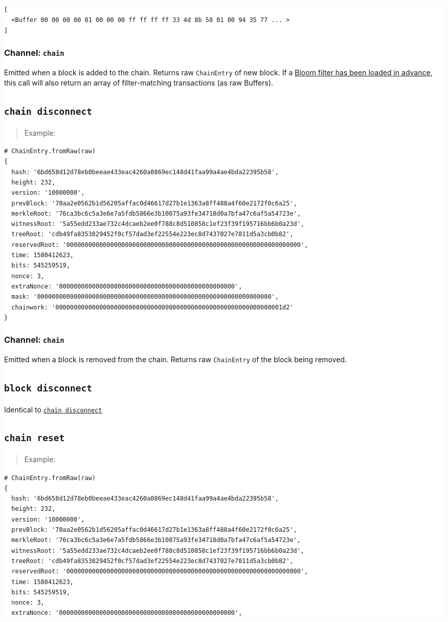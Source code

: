 ```
[
  <Buffer 00 00 00 00 01 00 00 00 ff ff ff ff 33 4d 8b 58 01 00 94 35 77 ... >
]
```

### Channel: `chain`

Emitted when a block is added to the chain. Returns raw `ChainEntry` of new
block. If a [Bloom filter has been loaded in advance](#set-filter),
this call will also return an array of filter-matching transactions (as raw
Buffers).

## `chain disconnect`

> Example:

```
# ChainEntry.fromRaw(raw)
{
  hash: '6bd658d12d78eb0beeae433eac4260a0869ec148d41faa99a4ae4bda22395b58',
  height: 232,
  version: '10000000',
  prevBlock: '70aa2e0562b1d56205affac0d46617d27b1e1363a8ff488a4f60e2172f0c6a25',
  merkleRoot: '76ca3bc6c5a3e6e7a5fdb5866e3b10875a93fe34718d0a7bfa47c6af5a54723e',
  witnessRoot: '5a55edd233ae732c4dcaeb2ee0f788c8d510858c1ef23f39f195716bb6b0a23d',
  treeRoot: 'cdb49fa8353829452f0cf57dad3ef22554e223ec8d7437027e7811d5a3cb0b82',
  reservedRoot: '0000000000000000000000000000000000000000000000000000000000000000',
  time: 1580412623,
  bits: 545259519,
  nonce: 3,
  extraNonce: '000000000000000000000000000000000000000000000000',
  mask: '0000000000000000000000000000000000000000000000000000000000000000',
  chainwork: '00000000000000000000000000000000000000000000000000000000000001d2'
}
```

### Channel: `chain`

Emitted when a block is removed from the chain. Returns raw `ChainEntry` of the
block being removed.

## `block disconnect`

Identical to [`chain disconnect`](#chain-disconnect)

## `chain reset`

> Example:

```
# ChainEntry.fromRaw(raw)
{
  hash: '6bd658d12d78eb0beeae433eac4260a0869ec148d41faa99a4ae4bda22395b58',
  height: 232,
  version: '10000000',
  prevBlock: '70aa2e0562b1d56205affac0d46617d27b1e1363a8ff488a4f60e2172f0c6a25',
  merkleRoot: '76ca3bc6c5a3e6e7a5fdb5866e3b10875a93fe34718d0a7bfa47c6af5a54723e',
  witnessRoot: '5a55edd233ae732c4dcaeb2ee0f788c8d510858c1ef23f39f195716bb6b0a23d',
  treeRoot: 'cdb49fa8353829452f0cf57dad3ef22554e223ec8d7437027e7811d5a3cb0b82',
  reservedRoot: '0000000000000000000000000000000000000000000000000000000000000000',
  time: 1580412623,
  bits: 545259519,
  nonce: 3,
  extraNonce: '000000000000000000000000000000000000000000000000',
```